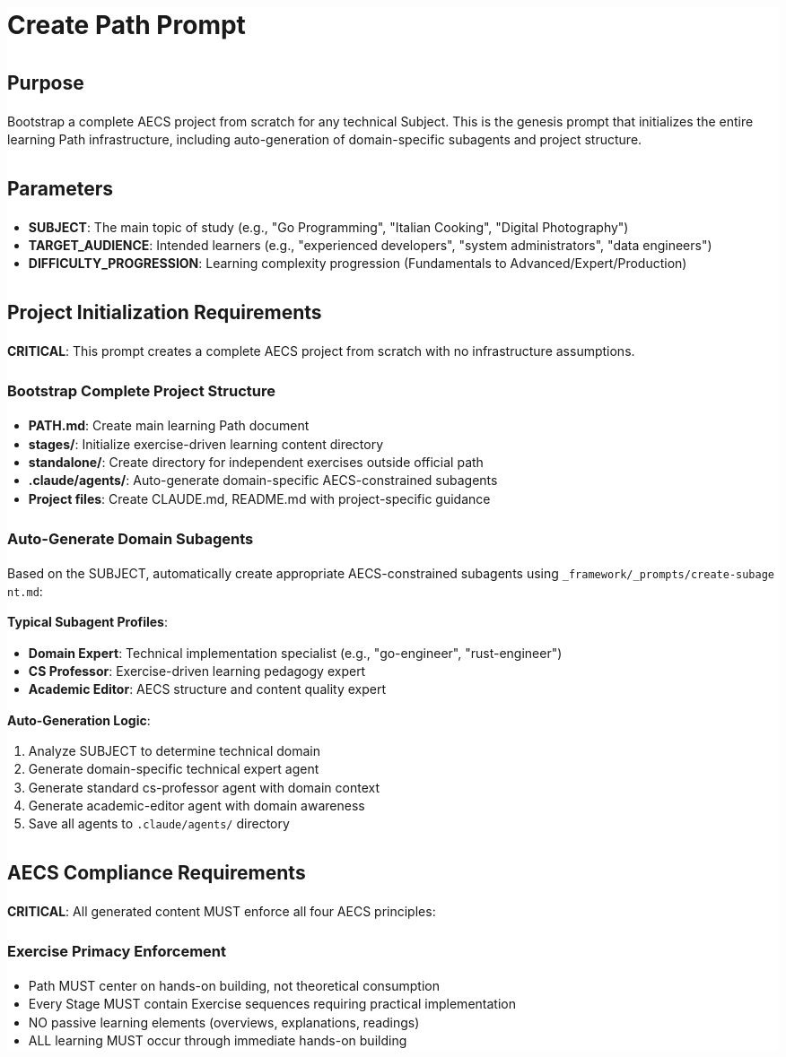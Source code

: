 # Create Path Prompt

## Purpose
Bootstrap a complete AECS project from scratch for any technical Subject. This is the genesis prompt that initializes the entire learning Path infrastructure, including auto-generation of domain-specific subagents and project structure.

## Parameters
- **SUBJECT**: The main topic of study (e.g., "Go Programming", "Italian Cooking", "Digital Photography")
- **TARGET_AUDIENCE**: Intended learners (e.g., "experienced developers", "system administrators", "data engineers")
- **DIFFICULTY_PROGRESSION**: Learning complexity progression (Fundamentals to Advanced/Expert/Production)

## Project Initialization Requirements

**CRITICAL**: This prompt creates a complete AECS project from scratch with no infrastructure assumptions.

### Bootstrap Complete Project Structure
- **PATH.md**: Create main learning Path document
- **stages/**: Initialize exercise-driven learning content directory
- **standalone/**: Create directory for independent exercises outside official path
- **.claude/agents/**: Auto-generate domain-specific AECS-constrained subagents
- **Project files**: Create CLAUDE.md, README.md with project-specific guidance

### Auto-Generate Domain Subagents
Based on the SUBJECT, automatically create appropriate AECS-constrained subagents using `_framework/_prompts/create-subagent.md`:

**Typical Subagent Profiles**:
- **Domain Expert**: Technical implementation specialist (e.g., "go-engineer", "rust-engineer")
- **CS Professor**: Exercise-driven learning pedagogy expert
- **Academic Editor**: AECS structure and content quality expert

**Auto-Generation Logic**:
1. Analyze SUBJECT to determine technical domain
2. Generate domain-specific technical expert agent
3. Generate standard cs-professor agent with domain context
4. Generate academic-editor agent with domain awareness
5. Save all agents to `.claude/agents/` directory

## AECS Compliance Requirements

**CRITICAL**: All generated content MUST enforce all four AECS principles:

### Exercise Primacy Enforcement
- Path MUST center on hands-on building, not theoretical consumption
- Every Stage MUST contain Exercise sequences requiring practical implementation
- NO passive learning elements (overviews, explanations, readings)
- ALL learning MUST occur through immediate hands-on building
